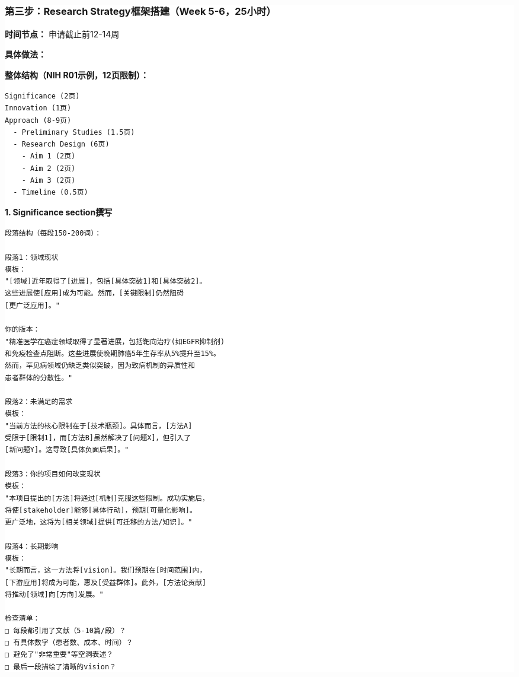 
### 第三步：Research Strategy框架搭建（Week 5-6，25小时）

**时间节点：** 申请截止前12-14周

**具体做法：**

**整体结构（NIH R01示例，12页限制）：**
```
Significance (2页)
Innovation (1页)
Approach (8-9页)
  - Preliminary Studies (1.5页)
  - Research Design (6页)
    - Aim 1 (2页)
    - Aim 2 (2页)
    - Aim 3 (2页)
  - Timeline (0.5页)
```

**1. Significance section撰写**

```
段落结构（每段150-200词）：

段落1：领域现状
模板：
"[领域]近年取得了[进展]，包括[具体突破1]和[具体突破2]。
这些进展使[应用]成为可能。然而，[关键限制]仍然阻碍
[更广泛应用]。"

你的版本：
"精准医学在癌症领域取得了显著进展，包括靶向治疗(如EGFR抑制剂)
和免疫检查点阻断。这些进展使晚期肺癌5年生存率从5%提升至15%。
然而，罕见病领域仍缺乏类似突破，因为致病机制的异质性和
患者群体的分散性。"

段落2：未满足的需求
模板：
"当前方法的核心限制在于[技术瓶颈]。具体而言，[方法A]
受限于[限制1]，而[方法B]虽然解决了[问题X]，但引入了
[新问题Y]。这导致[具体负面后果]。"

段落3：你的项目如何改变现状
模板：
"本项目提出的[方法]将通过[机制]克服这些限制。成功实施后，
将使[stakeholder]能够[具体行动]，预期[可量化影响]。
更广泛地，这将为[相关领域]提供[可迁移的方法/知识]。"

段落4：长期影响
模板：
"长期而言，这一方法将[vision]。我们预期在[时间范围]内，
[下游应用]将成为可能，惠及[受益群体]。此外，[方法论贡献]
将推动[领域]向[方向]发展。"

检查清单：
□ 每段都引用了文献（5-10篇/段）？
□ 有具体数字（患者数、成本、时间）？
□ 避免了"非常重要"等空洞表述？
□ 最后一段描绘了清晰的vision？
```
